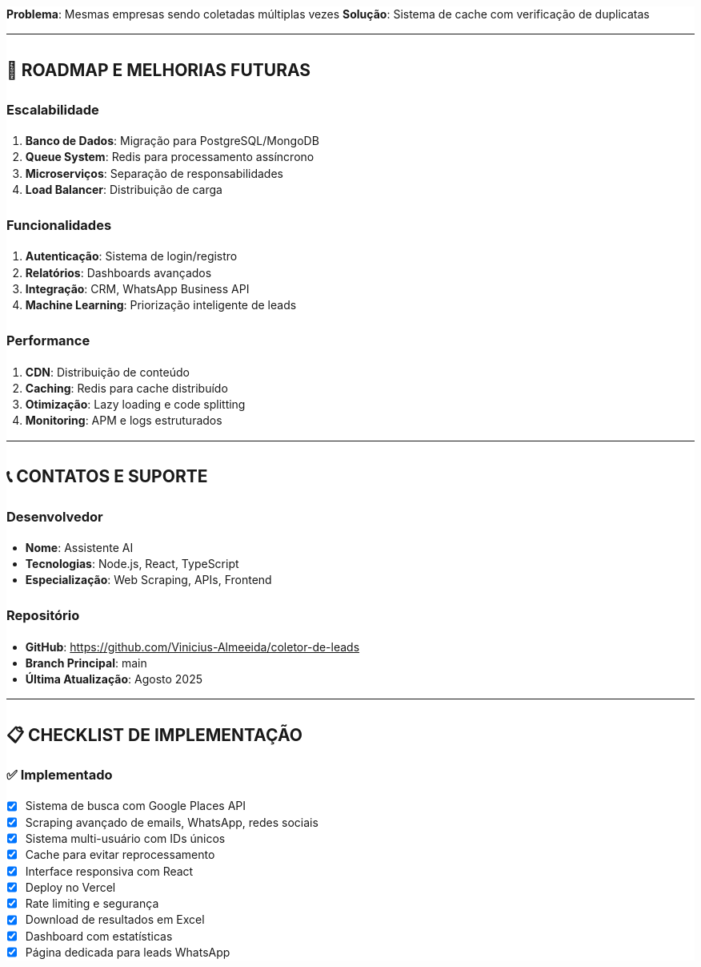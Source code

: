 **Problema**: Mesmas empresas sendo coletadas múltiplas vezes **Solução**:
Sistema de cache com verificação de duplicatas

---

## 🔮 **ROADMAP E MELHORIAS FUTURAS**

### **Escalabilidade**

1. **Banco de Dados**: Migração para PostgreSQL/MongoDB
2. **Queue System**: Redis para processamento assíncrono
3. **Microserviços**: Separação de responsabilidades
4. **Load Balancer**: Distribuição de carga

### **Funcionalidades**

1. **Autenticação**: Sistema de login/registro
2. **Relatórios**: Dashboards avançados
3. **Integração**: CRM, WhatsApp Business API
4. **Machine Learning**: Priorização inteligente de leads

### **Performance**

1. **CDN**: Distribuição de conteúdo
2. **Caching**: Redis para cache distribuído
3. **Otimização**: Lazy loading e code splitting
4. **Monitoring**: APM e logs estruturados

---

## 📞 **CONTATOS E SUPORTE**

### **Desenvolvedor**

- **Nome**: Assistente AI
- **Tecnologias**: Node.js, React, TypeScript
- **Especialização**: Web Scraping, APIs, Frontend

### **Repositório**

- **GitHub**: https://github.com/Vinicius-Almeeida/coletor-de-leads
- **Branch Principal**: main
- **Última Atualização**: Agosto 2025

---

## 📋 **CHECKLIST DE IMPLEMENTAÇÃO**

### **✅ Implementado**

- [x] Sistema de busca com Google Places API
- [x] Scraping avançado de emails, WhatsApp, redes sociais
- [x] Sistema multi-usuário com IDs únicos
- [x] Cache para evitar reprocessamento
- [x] Interface responsiva com React
- [x] Deploy no Vercel
- [x] Rate limiting e segurança
- [x] Download de resultados em Excel
- [x] Dashboard com estatísticas
- [x] Página dedicada para leads WhatsApp
